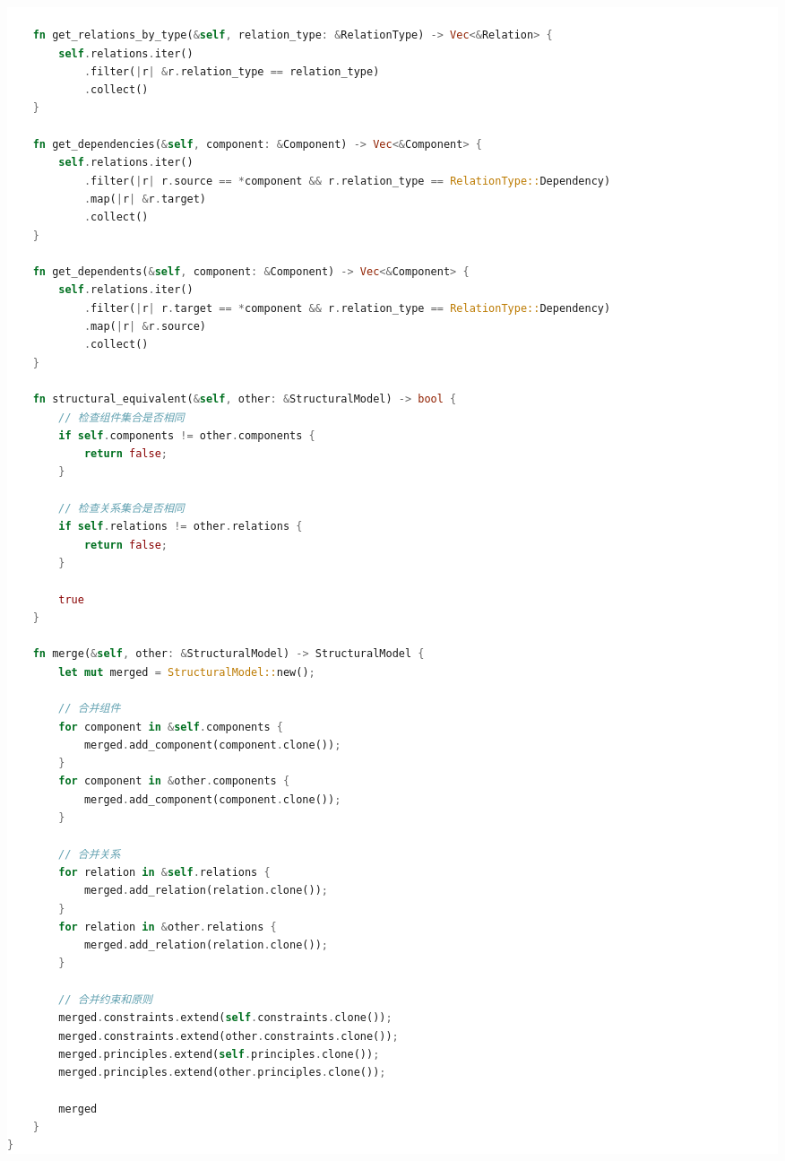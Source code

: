 ```rust
    
    fn get_relations_by_type(&self, relation_type: &RelationType) -> Vec<&Relation> {
        self.relations.iter()
            .filter(|r| &r.relation_type == relation_type)
            .collect()
    }
    
    fn get_dependencies(&self, component: &Component) -> Vec<&Component> {
        self.relations.iter()
            .filter(|r| r.source == *component && r.relation_type == RelationType::Dependency)
            .map(|r| &r.target)
            .collect()
    }
    
    fn get_dependents(&self, component: &Component) -> Vec<&Component> {
        self.relations.iter()
            .filter(|r| r.target == *component && r.relation_type == RelationType::Dependency)
            .map(|r| &r.source)
            .collect()
    }
    
    fn structural_equivalent(&self, other: &StructuralModel) -> bool {
        // 检查组件集合是否相同
        if self.components != other.components {
            return false;
        }
        
        // 检查关系集合是否相同
        if self.relations != other.relations {
            return false;
        }
        
        true
    }
    
    fn merge(&self, other: &StructuralModel) -> StructuralModel {
        let mut merged = StructuralModel::new();
        
        // 合并组件
        for component in &self.components {
            merged.add_component(component.clone());
        }
        for component in &other.components {
            merged.add_component(component.clone());
        }
        
        // 合并关系
        for relation in &self.relations {
            merged.add_relation(relation.clone());
        }
        for relation in &other.relations {
            merged.add_relation(relation.clone());
        }
        
        // 合并约束和原则
        merged.constraints.extend(self.constraints.clone());
        merged.constraints.extend(other.constraints.clone());
        merged.principles.extend(self.principles.clone());
        merged.principles.extend(other.principles.clone());
        
        merged
    }
}
```